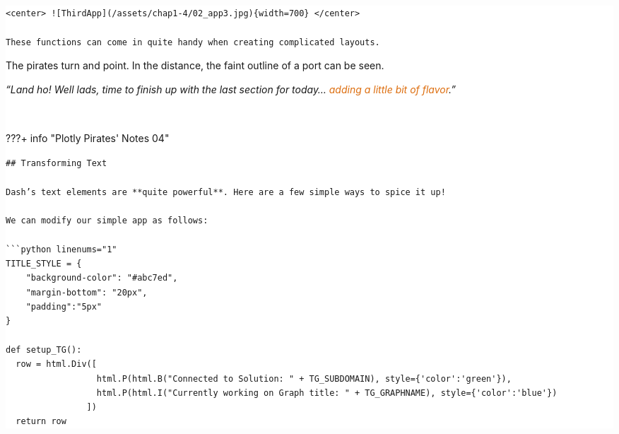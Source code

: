     <center> ![ThirdApp](/assets/chap1-4/02_app3.jpg){width=700} </center>

    These functions can come in quite handy when creating complicated layouts.


The pirates turn and point. In the distance, the faint outline of a port can be seen.

*“Land ho! Well lads, time to finish up with the last section for today… <font color='#DD6E0F'>adding a little bit of flavor</font>.”*

&nbsp; &nbsp;

???+ info "Plotly Pirates' Notes 04"

    ## Transforming Text

    Dash’s text elements are **quite powerful**. Here are a few simple ways to spice it up!

    We can modify our simple app as follows:

    ```python linenums="1"
    TITLE_STYLE = {
        "background-color": "#abc7ed",
        "margin-bottom": "20px",
        "padding":"5px"
    }

    def setup_TG():
      row = html.Div([
                      html.P(html.B("Connected to Solution: " + TG_SUBDOMAIN), style={'color':'green'}),
                      html.P(html.I("Currently working on Graph title: " + TG_GRAPHNAME), style={'color':'blue'})
                    ])
      return row

